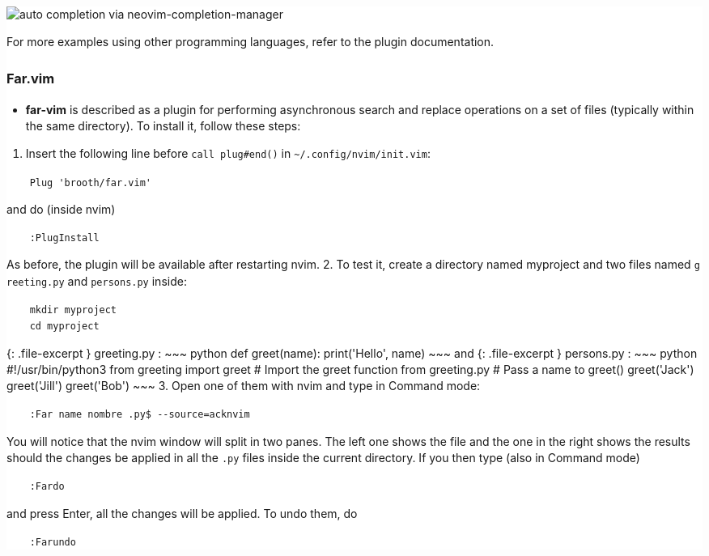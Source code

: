 ![auto completion via neovim-completion-manager](/docs/assets/nvim-completion-manager.png)

For more examples using other programming languages, refer to the plugin documentation.

### Far.vim

-   **far-vim** is described as a plugin for performing asynchronous search and replace operations on a set of files (typically within the same directory). To install it, follow these steps:

1.  Insert the following line before `call plug#end()` in `~/.config/nvim/init.vim`: 
~~~
    Plug 'brooth/far.vim' 
~~~
and do (inside nvim) 
~~~
    :PlugInstall 
~~~
As before, the plugin will be available after restarting nvim. 
2.  To test it, create a directory named myproject and two files named `greeting.py` and `persons.py` inside: 
~~~
    mkdir myproject 
    cd myproject 
~~~
{: .file-excerpt }
greeting.py 
:   ~~~ python
    def greet(name): 
        print('Hello', name) 
    ~~~
and
{: .file-excerpt }
persons.py
:   ~~~ python
    #!/usr/bin/python3 
    from greeting import greet 
    # Import the greet function from greeting.py
    # Pass a name to greet()
    greet('Jack') 
    greet('Jill') 
    greet('Bob') 
    ~~~
3.  Open one of them with nvim and type in Command mode: 
~~~
    :Far name nombre .py$ --source=acknvim 
~~~
You will notice that the nvim window will split in two panes. The left one shows the file and the one in the right shows the results should the changes be applied in all the `.py` files inside the current directory. If you then type (also in Command mode) 
~~~
    :Fardo 
~~~
and press Enter, all the changes will be applied. To undo them, do 
~~~
    :Farundo 
~~~
